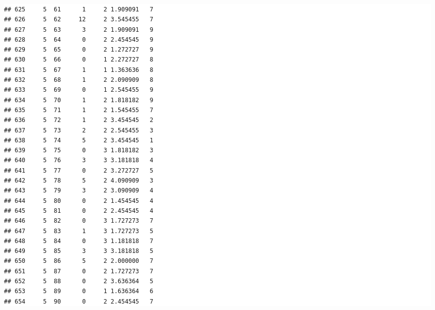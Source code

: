     ## 625     5  61      1     2 1.909091   7
    ## 626     5  62     12     2 3.545455   7
    ## 627     5  63      3     2 1.909091   9
    ## 628     5  64      0     2 2.454545   9
    ## 629     5  65      0     2 1.272727   9
    ## 630     5  66      0     1 2.272727   8
    ## 631     5  67      1     1 1.363636   8
    ## 632     5  68      1     2 2.090909   8
    ## 633     5  69      0     1 2.545455   9
    ## 634     5  70      1     2 1.818182   9
    ## 635     5  71      1     2 1.545455   7
    ## 636     5  72      1     2 3.454545   2
    ## 637     5  73      2     2 2.545455   3
    ## 638     5  74      5     2 3.454545   1
    ## 639     5  75      0     3 1.818182   3
    ## 640     5  76      3     3 3.181818   4
    ## 641     5  77      0     2 3.272727   5
    ## 642     5  78      5     2 4.090909   3
    ## 643     5  79      3     2 3.090909   4
    ## 644     5  80      0     2 1.454545   4
    ## 645     5  81      0     2 2.454545   4
    ## 646     5  82      0     3 1.727273   7
    ## 647     5  83      1     3 1.727273   5
    ## 648     5  84      0     3 1.181818   7
    ## 649     5  85      3     3 3.181818   5
    ## 650     5  86      5     2 2.000000   7
    ## 651     5  87      0     2 1.727273   7
    ## 652     5  88      0     2 3.636364   5
    ## 653     5  89      0     1 1.636364   6
    ## 654     5  90      0     2 2.454545   7
